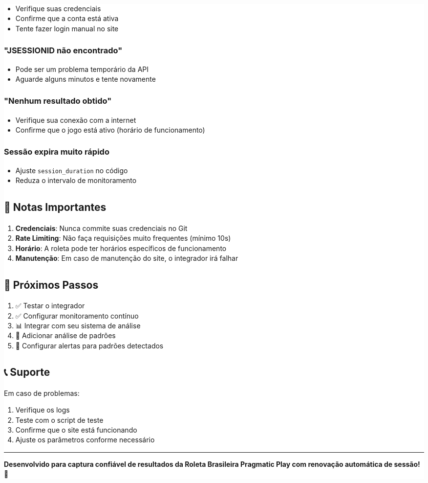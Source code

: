 - Verifique suas credenciais
- Confirme que a conta está ativa
- Tente fazer login manual no site

### "JSESSIONID não encontrado"

- Pode ser um problema temporário da API
- Aguarde alguns minutos e tente novamente

### "Nenhum resultado obtido"

- Verifique sua conexão com a internet
- Confirme que o jogo está ativo (horário de funcionamento)

### Sessão expira muito rápido

- Ajuste `session_duration` no código
- Reduza o intervalo de monitoramento

## 📝 Notas Importantes

1. **Credenciais**: Nunca commite suas credenciais no Git
2. **Rate Limiting**: Não faça requisições muito frequentes (mínimo 10s)
3. **Horário**: A roleta pode ter horários específicos de funcionamento
4. **Manutenção**: Em caso de manutenção do site, o integrador irá falhar

## 🎲 Próximos Passos

1. ✅ Testar o integrador
2. ✅ Configurar monitoramento contínuo
3. 📊 Integrar com seu sistema de análise
4. 🤖 Adicionar análise de padrões
5. 🔔 Configurar alertas para padrões detectados

## 📞 Suporte

Em caso de problemas:

1. Verifique os logs
2. Teste com o script de teste
3. Confirme que o site está funcionando
4. Ajuste os parâmetros conforme necessário

---

**Desenvolvido para captura confiável de resultados da Roleta Brasileira Pragmatic Play com renovação automática de sessão! 🎰**
